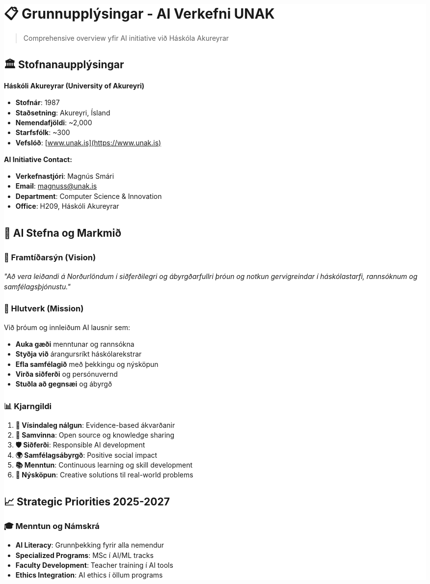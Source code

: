 # 📋 Grunnupplýsingar - AI Verkefni UNAK

> Comprehensive overview yfir AI initiative við Háskóla Akureyrar

## 🏛️ Stofnanaupplýsingar

**Háskóli Akureyrar (University of Akureyri)**
- **Stofnár**: 1987
- **Staðsetning**: Akureyri, Ísland
- **Nemendafjöldi**: ~2,000
- **Starfsfólk**: ~300
- **Vefslóð**: [www.unak.is](https://www.unak.is)

**AI Initiative Contact:**
- **Verkefnastjóri**: Magnús Smári
- **Email**: magnuss@unak.is
- **Department**: Computer Science & Innovation
- **Office**: H209, Háskóli Akureyrar

## 🎯 AI Stefna og Markmið

### 🌟 Framtíðarsýn (Vision)
*"Að vera leiðandi á Norðurlöndum í siðferðilegri og ábyrgðarfullri þróun og notkun gervigreindar í háskólastarfi, rannsóknum og samfélagsþjónustu."*

### 🎯 Hlutverk (Mission)
Við þróum og innleiðum AI lausnir sem:
- **Auka gæði** menntunar og rannsókna
- **Styðja við** árangursríkt háskólarekstrar
- **Efla samfélagið** með þekkingu og nýsköpun
- **Virða siðferði** og persónuvernd
- **Stuðla að gegnsæi** og ábyrgð

### 📊 Kjarngildi

1. **🔬 Vísindaleg nálgun**: Evidence-based ákvarðanir
2. **🤝 Samvinna**: Open source og knowledge sharing
3. **🛡️ Siðferði**: Responsible AI development
4. **🌍 Samfélagsábyrgð**: Positive social impact
5. **📚 Menntun**: Continuous learning og skill development
6. **🔄 Nýsköpun**: Creative solutions til real-world problems

## 📈 Strategic Priorities 2025-2027

### 🎓 Menntun og Námskrá
- **AI Literacy**: Grunnþekking fyrir alla nemendur
- **Specialized Programs**: MSc í AI/ML tracks
- **Faculty Development**: Teacher training í AI tools
- **Ethics Integration**: AI ethics í öllum programs
